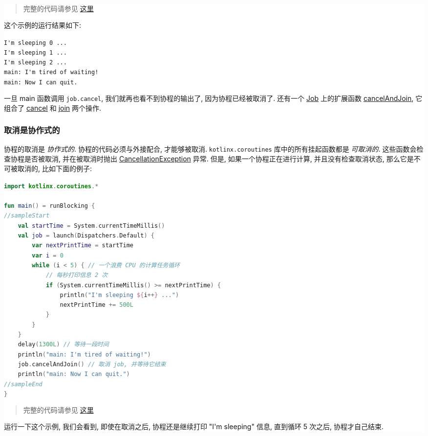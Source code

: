 </div>

> 完整的代码请参见 [这里](../core/kotlinx-coroutines-core/test/guide/example-cancel-01.kt)

这个示例的运行结果如下:

```text
I'm sleeping 0 ...
I'm sleeping 1 ...
I'm sleeping 2 ...
main: I'm tired of waiting!
main: Now I can quit.
```



一旦 main 函数调用 `job.cancel`, 我们就再也看不到协程的输出了, 因为协程已经被取消了.
还有一个 [Job] 上的扩展函数 [cancelAndJoin], 它组合了 [cancel][Job.cancel] 和 [join][Job.join] 两个操作.

### 取消是协作式的

协程的取消是 _协作式的_. 协程的代码必须与外接配合, 才能够被取消.
`kotlinx.coroutines` 库中的所有挂起函数都是 _可取消的_. 这些函数会检查协程是否被取消, 并在被取消时抛出 [CancellationException] 异常.
但是, 如果一个协程正在进行计算, 并且没有检查取消状态, 那么它是不可被取消的, 比如下面的例子:

<div class="sample" markdown="1" theme="idea" data-min-compiler-version="1.3">

```kotlin
import kotlinx.coroutines.*

fun main() = runBlocking {
//sampleStart
    val startTime = System.currentTimeMillis()
    val job = launch(Dispatchers.Default) {
        var nextPrintTime = startTime
        var i = 0
        while (i < 5) { // 一个浪费 CPU 的计算任务循环
            // 每秒打印信息 2 次
            if (System.currentTimeMillis() >= nextPrintTime) {
                println("I'm sleeping ${i++} ...")
                nextPrintTime += 500L
            }
        }
    }
    delay(1300L) // 等待一段时间
    println("main: I'm tired of waiting!")
    job.cancelAndJoin() // 取消 job, 并等待它结束
    println("main: Now I can quit.")
//sampleEnd    
}
```

</div>

> 完整的代码请参见 [这里](../core/kotlinx-coroutines-core/test/guide/example-cancel-02.kt)

运行一下这个示例, 我们会看到, 即使在取消之后, 协程还是继续打印 "I'm sleeping" 信息, 直到循环 5 次之后, 协程才自己结束.


[launch]: https://kotlin.github.io/kotlinx.coroutines/kotlinx-coroutines-core/kotlinx.coroutines/launch.html
[Job]: https://kotlin.github.io/kotlinx.coroutines/kotlinx-coroutines-core/kotlinx.coroutines/-job/index.html
[cancelAndJoin]: https://kotlin.github.io/kotlinx.coroutines/kotlinx-coroutines-core/kotlinx.coroutines/cancel-and-join.html
[Job.cancel]: https://kotlin.github.io/kotlinx.coroutines/kotlinx-coroutines-core/kotlinx.coroutines/-job/cancel.html
[Job.join]: https://kotlin.github.io/kotlinx.coroutines/kotlinx-coroutines-core/kotlinx.coroutines/-job/join.html
[CancellationException]: https://kotlin.github.io/kotlinx.coroutines/kotlinx-coroutines-core/kotlinx.coroutines/-cancellation-exception/index.html
[yield]: https://kotlin.github.io/kotlinx.coroutines/kotlinx-coroutines-core/kotlinx.coroutines/yield.html
[isActive]: https://kotlin.github.io/kotlinx.coroutines/kotlinx-coroutines-core/kotlinx.coroutines/is-active.html
[CoroutineScope]: https://kotlin.github.io/kotlinx.coroutines/kotlinx-coroutines-core/kotlinx.coroutines/-coroutine-scope/index.html
[withContext]: https://kotlin.github.io/kotlinx.coroutines/kotlinx-coroutines-core/kotlinx.coroutines/with-context.html
[NonCancellable]: https://kotlin.github.io/kotlinx.coroutines/kotlinx-coroutines-core/kotlinx.coroutines/-non-cancellable.html
[withTimeout]: https://kotlin.github.io/kotlinx.coroutines/kotlinx-coroutines-core/kotlinx.coroutines/with-timeout.html
[withTimeoutOrNull]: https://kotlin.github.io/kotlinx.coroutines/kotlinx-coroutines-core/kotlinx.coroutines/with-timeout-or-null.html